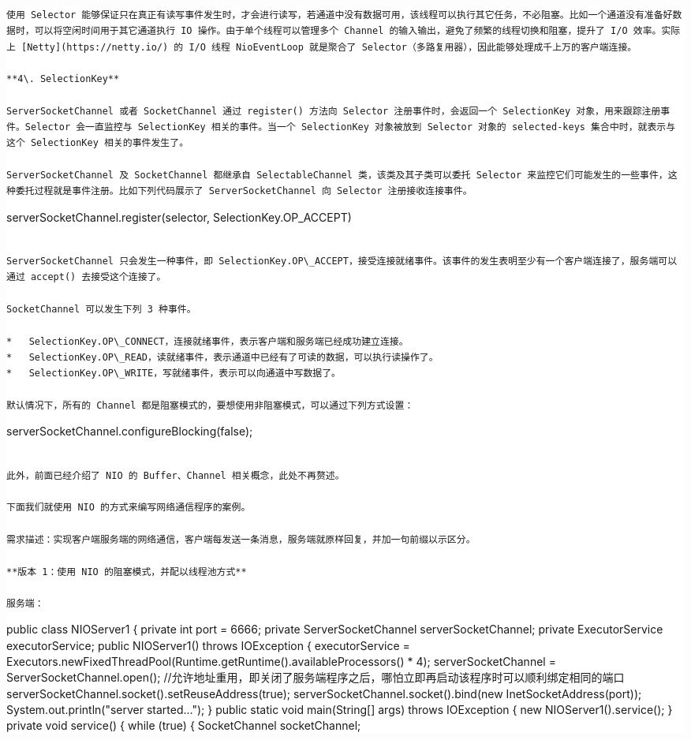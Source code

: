 ```
使用 Selector 能够保证只在真正有读写事件发生时，才会进行读写，若通道中没有数据可用，该线程可以执行其它任务，不必阻塞。比如一个通道没有准备好数据时，可以将空闲时间用于其它通道执行 IO 操作。由于单个线程可以管理多个 Channel 的输入输出，避免了频繁的线程切换和阻塞，提升了 I/O 效率。实际上 [Netty](https://netty.io/) 的 I/O 线程 NioEventLoop 就是聚合了 Selector（多路复用器），因此能够处理成千上万的客户端连接。

**4\. SelectionKey**

ServerSocketChannel 或者 SocketChannel 通过 register() 方法向 Selector 注册事件时，会返回一个 SelectionKey 对象，用来跟踪注册事件。Selector 会一直监控与 SelectionKey 相关的事件。当一个 SelectionKey 对象被放到 Selector 对象的 selected-keys 集合中时，就表示与这个 SelectionKey 相关的事件发生了。

ServerSocketChannel 及 SocketChannel 都继承自 SelectableChannel 类，该类及其子类可以委托 Selector 来监控它们可能发生的一些事件，这种委托过程就是事件注册。比如下列代码展示了 ServerSocketChannel 向 Selector 注册接收连接事件。

```

serverSocketChannel.register(selector, SelectionKey.OP_ACCEPT)

```

ServerSocketChannel 只会发生一种事件，即 SelectionKey.OP\_ACCEPT，接受连接就绪事件。该事件的发生表明至少有一个客户端连接了，服务端可以通过 accept() 去接受这个连接了。

SocketChannel 可以发生下列 3 种事件。

*   SelectionKey.OP\_CONNECT，连接就绪事件，表示客户端和服务端已经成功建立连接。
*   SelectionKey.OP\_READ，读就绪事件，表示通道中已经有了可读的数据，可以执行读操作了。
*   SelectionKey.OP\_WRITE，写就绪事件，表示可以向通道中写数据了。

默认情况下，所有的 Channel 都是阻塞模式的，要想使用非阻塞模式，可以通过下列方式设置：

```

serverSocketChannel.configureBlocking(false);

```

此外，前面已经介绍了 NIO 的 Buffer、Channel 相关概念，此处不再赘述。

下面我们就使用 NIO 的方式来编写网络通信程序的案例。

需求描述：实现客户端服务端的网络通信，客户端每发送一条消息，服务端就原样回复，并加一句前缀以示区分。

**版本 1：使用 NIO 的阻塞模式，并配以线程池方式**

服务端：

```

public class NIOServer1 {
    private int port = 6666;
    private ServerSocketChannel serverSocketChannel;
    private ExecutorService executorService;
    public NIOServer1() throws IOException {
        executorService = Executors.newFixedThreadPool(Runtime.getRuntime().availableProcessors() * 4);
        serverSocketChannel = ServerSocketChannel.open();
        //允许地址重用，即关闭了服务端程序之后，哪怕立即再启动该程序时可以顺利绑定相同的端口
        serverSocketChannel.socket().setReuseAddress(true);
        serverSocketChannel.socket().bind(new InetSocketAddress(port));
        System.out.println("server started...");
    }
    public static void main(String[] args) throws IOException {
        new NIOServer1().service();
    }
    private void service() {
        while (true) {
            SocketChannel socketChannel;